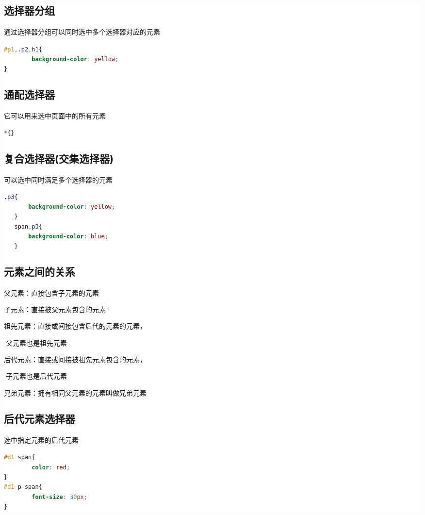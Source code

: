 ## 选择器分组

通过选择器分组可以同时选中多个选择器对应的元素

```css
#p1,.p2,h1{
		background-color: yellow;
}
```

## 通配选择器

它可以用来选中页面中的所有元素

```css
*{}
```

## 复合选择器(交集选择器)

可以选中同时满足多个选择器的元素

```css
.p3{
	   background-color: yellow;
   } 
   span.p3{
	   background-color: blue;
   }
```

## 元素之间的关系

父元素：直接包含子元素的元素

子元素：直接被父元素包含的元素

祖先元素：直接或间接包含后代的元素的元素，

​		父元素也是祖先元素

后代元素：直接或间接被祖先元素包含的元素，

​		子元素也是后代元素

兄弟元素：拥有相同父元素的元素叫做兄弟元素

## 后代元素选择器

选中指定元素的后代元素

```css
#d1 span{
		color: red;
}
#d1 p span{
		font-size: 30px;
}
```
